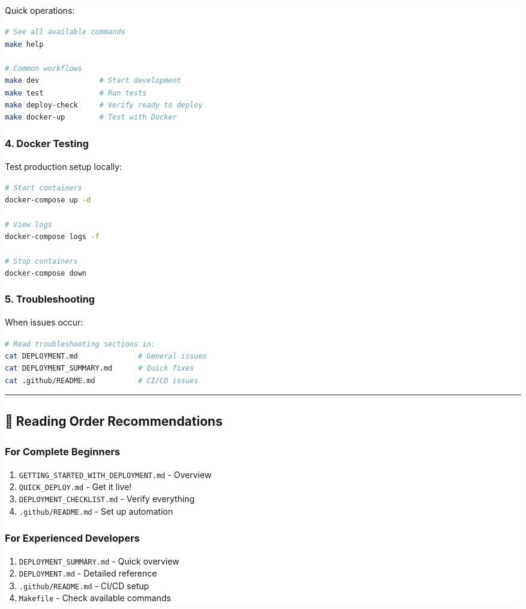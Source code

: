 Quick operations:
```bash
# See all available commands
make help

# Common workflows
make dev              # Start development
make test             # Run tests
make deploy-check     # Verify ready to deploy
make docker-up        # Test with Docker
```

### 4. Docker Testing

Test production setup locally:
```bash
# Start containers
docker-compose up -d

# View logs
docker-compose logs -f

# Stop containers
docker-compose down
```

### 5. Troubleshooting

When issues occur:
```bash
# Read troubleshooting sections in:
cat DEPLOYMENT.md              # General issues
cat DEPLOYMENT_SUMMARY.md      # Quick fixes
cat .github/README.md          # CI/CD issues
```

---

## 📖 Reading Order Recommendations

### For Complete Beginners
1. `GETTING_STARTED_WITH_DEPLOYMENT.md` - Overview
2. `QUICK_DEPLOY.md` - Get it live!
3. `DEPLOYMENT_CHECKLIST.md` - Verify everything
4. `.github/README.md` - Set up automation

### For Experienced Developers
1. `DEPLOYMENT_SUMMARY.md` - Quick overview
2. `DEPLOYMENT.md` - Detailed reference
3. `.github/README.md` - CI/CD setup
4. `Makefile` - Check available commands
